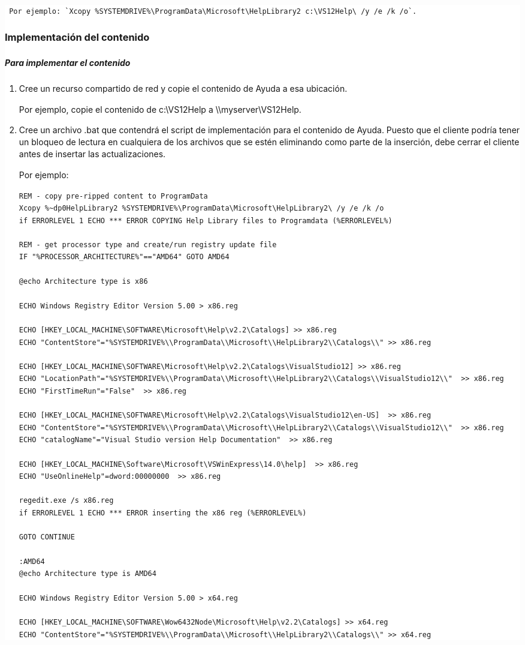      Por ejemplo: `Xcopy %SYSTEMDRIVE%\ProgramData\Microsoft\HelpLibrary2 c:\VS12Help\ /y /e /k /o`.

### <a name="deploying-the-content"></a>Implementación del contenido

##### <a name="to-deploy-the-content"></a>Para implementar el contenido

1. Cree un recurso compartido de red y copie el contenido de Ayuda a esa ubicación.

     Por ejemplo, copie el contenido de c:\VS12Help a \\\myserver\VS12Help.

2. Cree un archivo .bat que contendrá el script de implementación para el contenido de Ayuda. Puesto que el cliente podría tener un bloqueo de lectura en cualquiera de los archivos que se estén eliminando como parte de la inserción, debe cerrar el cliente antes de insertar las actualizaciones.

     Por ejemplo:

    ```
    REM - copy pre-ripped content to ProgramData
    Xcopy %~dp0HelpLibrary2 %SYSTEMDRIVE%\ProgramData\Microsoft\HelpLibrary2\ /y /e /k /o
    if ERRORLEVEL 1 ECHO *** ERROR COPYING Help Library files to Programdata (%ERRORLEVEL%)

    REM - get processor type and create/run registry update file
    IF "%PROCESSOR_ARCHITECTURE%"=="AMD64" GOTO AMD64

    @echo Architecture type is x86

    ECHO Windows Registry Editor Version 5.00 > x86.reg

    ECHO [HKEY_LOCAL_MACHINE\SOFTWARE\Microsoft\Help\v2.2\Catalogs] >> x86.reg
    ECHO "ContentStore"="%SYSTEMDRIVE%\\ProgramData\\Microsoft\\HelpLibrary2\\Catalogs\\" >> x86.reg

    ECHO [HKEY_LOCAL_MACHINE\SOFTWARE\Microsoft\Help\v2.2\Catalogs\VisualStudio12] >> x86.reg
    ECHO "LocationPath"="%SYSTEMDRIVE%\\ProgramData\\Microsoft\\HelpLibrary2\\Catalogs\\VisualStudio12\\"  >> x86.reg
    ECHO "FirstTimeRun"="False"  >> x86.reg

    ECHO [HKEY_LOCAL_MACHINE\SOFTWARE\Microsoft\Help\v2.2\Catalogs\VisualStudio12\en-US]  >> x86.reg
    ECHO "ContentStore"="%SYSTEMDRIVE%\\ProgramData\\Microsoft\\HelpLibrary2\\Catalogs\\VisualStudio12\\"  >> x86.reg
    ECHO "catalogName"="Visual Studio version Help Documentation"  >> x86.reg

    ECHO [HKEY_LOCAL_MACHINE\Software\Microsoft\VSWinExpress\14.0\help]  >> x86.reg
    ECHO "UseOnlineHelp"=dword:00000000  >> x86.reg

    regedit.exe /s x86.reg
    if ERRORLEVEL 1 ECHO *** ERROR inserting the x86 reg (%ERRORLEVEL%)

    GOTO CONTINUE

    :AMD64
    @echo Architecture type is AMD64

    ECHO Windows Registry Editor Version 5.00 > x64.reg

    ECHO [HKEY_LOCAL_MACHINE\SOFTWARE\Wow6432Node\Microsoft\Help\v2.2\Catalogs] >> x64.reg
    ECHO "ContentStore"="%SYSTEMDRIVE%\\ProgramData\\Microsoft\\HelpLibrary2\\Catalogs\\" >> x64.reg
